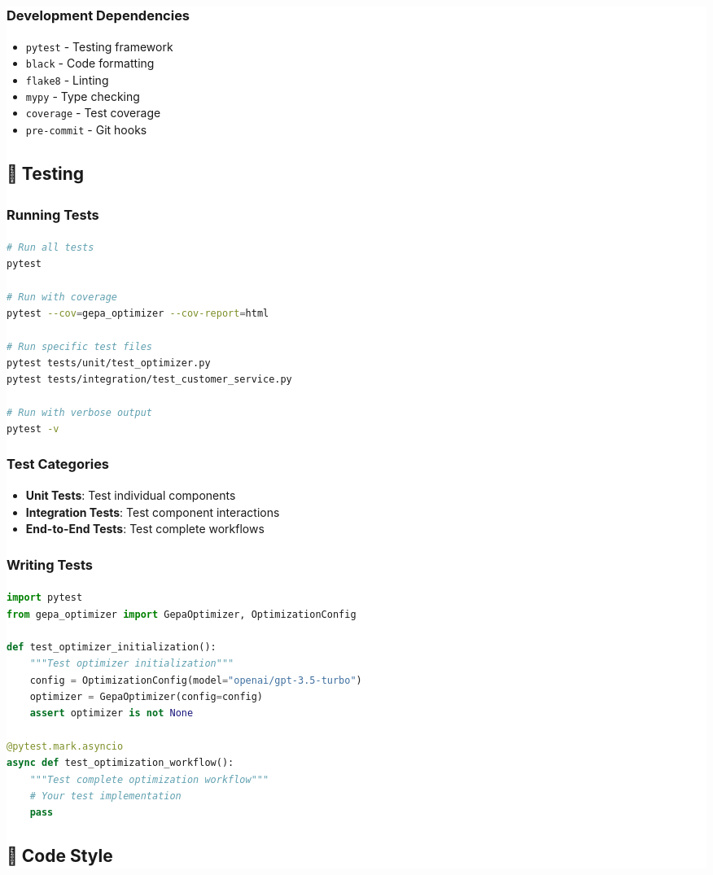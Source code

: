 ### **Development Dependencies**
- `pytest` - Testing framework
- `black` - Code formatting
- `flake8` - Linting
- `mypy` - Type checking
- `coverage` - Test coverage
- `pre-commit` - Git hooks

## 🧪 **Testing**

### **Running Tests**
```bash
# Run all tests
pytest

# Run with coverage
pytest --cov=gepa_optimizer --cov-report=html

# Run specific test files
pytest tests/unit/test_optimizer.py
pytest tests/integration/test_customer_service.py

# Run with verbose output
pytest -v
```

### **Test Categories**
- **Unit Tests**: Test individual components
- **Integration Tests**: Test component interactions
- **End-to-End Tests**: Test complete workflows

### **Writing Tests**
```python
import pytest
from gepa_optimizer import GepaOptimizer, OptimizationConfig

def test_optimizer_initialization():
    """Test optimizer initialization"""
    config = OptimizationConfig(model="openai/gpt-3.5-turbo")
    optimizer = GepaOptimizer(config=config)
    assert optimizer is not None

@pytest.mark.asyncio
async def test_optimization_workflow():
    """Test complete optimization workflow"""
    # Your test implementation
    pass
```

## 📝 **Code Style**
